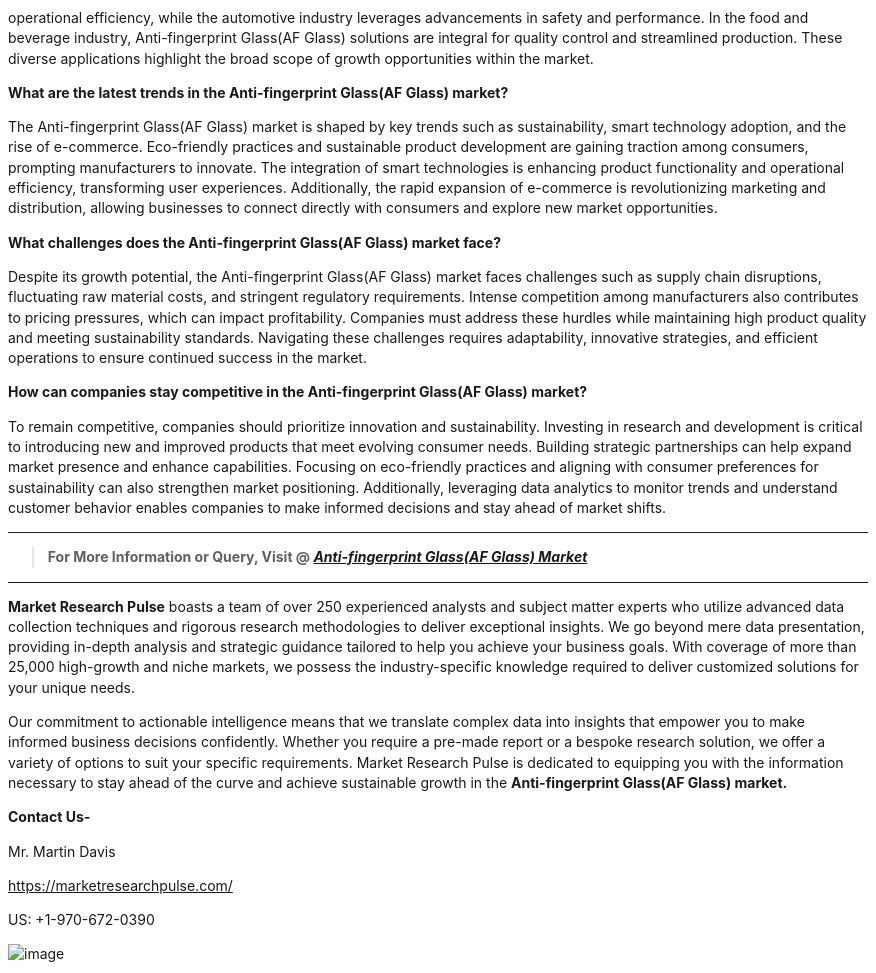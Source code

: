 operational efficiency, while the automotive industry leverages advancements in safety and performance. In the food and beverage industry, Anti-fingerprint Glass(AF Glass) solutions are integral for quality control and streamlined production. These diverse applications highlight the broad scope of growth opportunities within the market.</p><p><strong>What are the latest trends in the Anti-fingerprint Glass(AF Glass) market?</strong></p><p>The Anti-fingerprint Glass(AF Glass) market is shaped by key trends such as sustainability, smart technology adoption, and the rise of e-commerce. Eco-friendly practices and sustainable product development are gaining traction among consumers, prompting manufacturers to innovate. The integration of smart technologies is enhancing product functionality and operational efficiency, transforming user experiences. Additionally, the rapid expansion of e-commerce is revolutionizing marketing and distribution, allowing businesses to connect directly with consumers and explore new market opportunities.</p><p><strong>What challenges does the Anti-fingerprint Glass(AF Glass) market face?</strong></p><p>Despite its growth potential, the Anti-fingerprint Glass(AF Glass) market faces challenges such as supply chain disruptions, fluctuating raw material costs, and stringent regulatory requirements. Intense competition among manufacturers also contributes to pricing pressures, which can impact profitability. Companies must address these hurdles while maintaining high product quality and meeting sustainability standards. Navigating these challenges requires adaptability, innovative strategies, and efficient operations to ensure continued success in the market.</p><p><strong>How can companies stay competitive in the Anti-fingerprint Glass(AF Glass) market?</strong></p><p>To remain competitive, companies should prioritize innovation and sustainability. Investing in research and development is critical to introducing new and improved products that meet evolving consumer needs. Building strategic partnerships can help expand market presence and enhance capabilities. Focusing on eco-friendly practices and aligning with consumer preferences for sustainability can also strengthen market positioning. Additionally, leveraging data analytics to monitor trends and understand customer behavior enables companies to make informed decisions and stay ahead of market shifts.</p><hr /><blockquote><p><strong>For More Information or Query, Visit @&nbsp;<em><a href="https://marketresearchpulse.com/report/105573/anti-fingerprint-glassaf-glass-market?utm_source=Linkedin&utm_medium=022">Anti-fingerprint Glass(AF Glass) Market</a></em></strong></p></blockquote><hr /><p><strong>Market Research Pulse</strong> boasts a team of over 250 experienced analysts and subject matter experts who utilize advanced data collection techniques and rigorous research methodologies to deliver exceptional insights. We go beyond mere data presentation, providing in-depth analysis and strategic guidance tailored to help you achieve your business goals. With coverage of more than 25,000 high-growth and niche markets, we possess the industry-specific knowledge required to deliver customized solutions for your unique needs.</p><p>Our commitment to actionable intelligence means that we translate complex data into insights that empower you to make informed business decisions confidently. Whether you require a pre-made report or a bespoke research solution, we offer a variety of options to suit your specific requirements. Market Research Pulse is dedicated to equipping you with the information necessary to stay ahead of the curve and achieve sustainable growth in the <strong>Anti-fingerprint Glass(AF Glass) market.</strong></p><p><strong>Contact Us-</strong></p><p>Mr. Martin Davis</p><p>https://marketresearchpulse.com/</p><p>US: +1-970-672-0390</p>
![image](https://github.com/user-attachments/assets/4a854f45-a6a6-4a40-96a3-9bf575a56d55)
